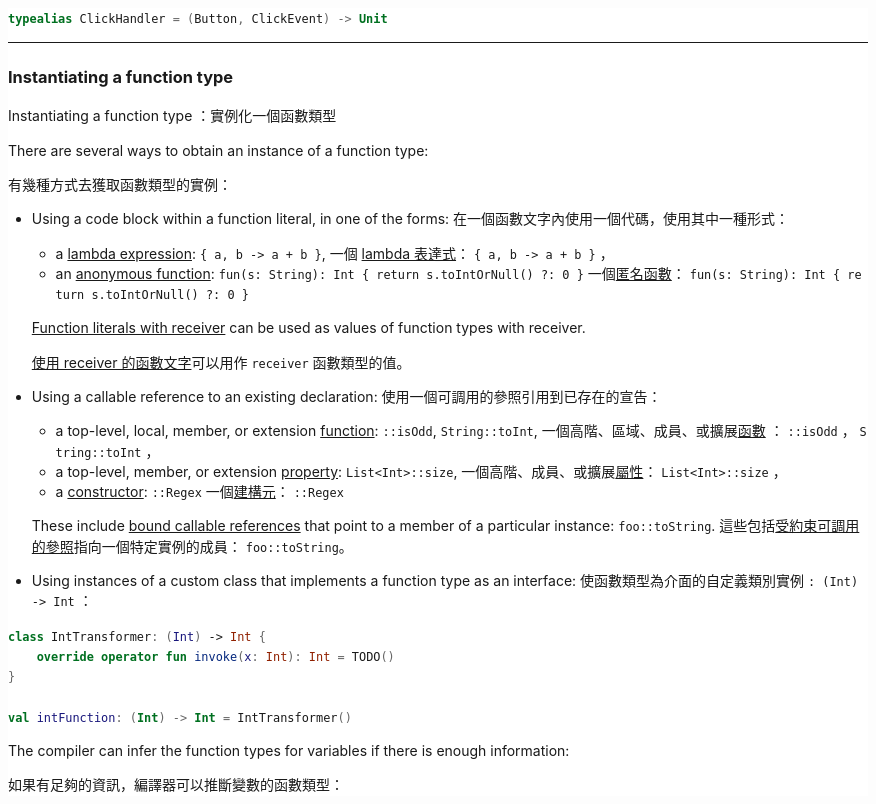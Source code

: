 ```kotlin
typealias ClickHandler = (Button, ClickEvent) -> Unit
```

---

### Instantiating a function type

Instantiating a function type ：實例化一個函數類型

There are several ways to obtain an instance of a function type:

有幾種方式去獲取函數類型的實例：

* Using a code block within a function literal, in one of the forms: 
    在一個函數文字內使用一個代碼，使用其中一種形式：
    * a [lambda expression](#lambda-expressions-and-anonymous-functions): `{ a, b -> a + b }`,
      一個 [lambda 表達式](#lambda-expressions-and-anonymous-functions)： `{ a, b -> a + b }` ，
    * an [anonymous function](#anonymous-functions): `fun(s: String): Int { return s.toIntOrNull() ?: 0 }`
      一個[匿名函數](#anonymous-functions)： `fun(s: String): Int { return s.toIntOrNull() ?: 0 }`

   [Function literals with receiver](#function-literals-with-receiver) can be used as values of function types with receiver.

   [使用 receiver 的函數文字](#function-literals-with-receiver)可以用作 `receiver` 函數類型的值。

* Using a callable reference to an existing declaration:
    使用一個可調用的參照引用到已存在的宣告：
    * a top-level, local, member, or extension [function](reflection.md#function-references): `::isOdd`, `String::toInt`,
      一個高階、區域、成員、或擴展[函數](reflection.md#function-references) ： `::isOdd` ， `String::toInt` ，
    * a top-level, member, or extension [property](reflection.md#property-references): `List<Int>::size`,
      一個高階、成員、或擴展[屬性](reflection.md#property-references)： `List<Int>::size` ，
    * a [constructor](reflection.md#constructor-references): `::Regex`
      一個[建構元](reflection.md#constructor-references)： `::Regex`

   These include [bound callable references](reflection.md#bound-function-and-property-references-since-11) that point to a member of a particular instance: `foo::toString`.
這些包括[受約束可調用的參照](reflection.md#bound-function-and-property-references-since-11)指向一個特定實例的成員： `foo::toString`。

* Using instances of a custom class that implements a function type as an interface: 
    使函數類型為介面的自定義類別實例 `: (Int) -> Int` ：

```kotlin
class IntTransformer: (Int) -> Int {
    override operator fun invoke(x: Int): Int = TODO()
}

val intFunction: (Int) -> Int = IntTransformer() 
```

The compiler can infer the function types for variables if there is enough information:

如果有足夠的資訊，編譯器可以推斷變數的函數類型：
